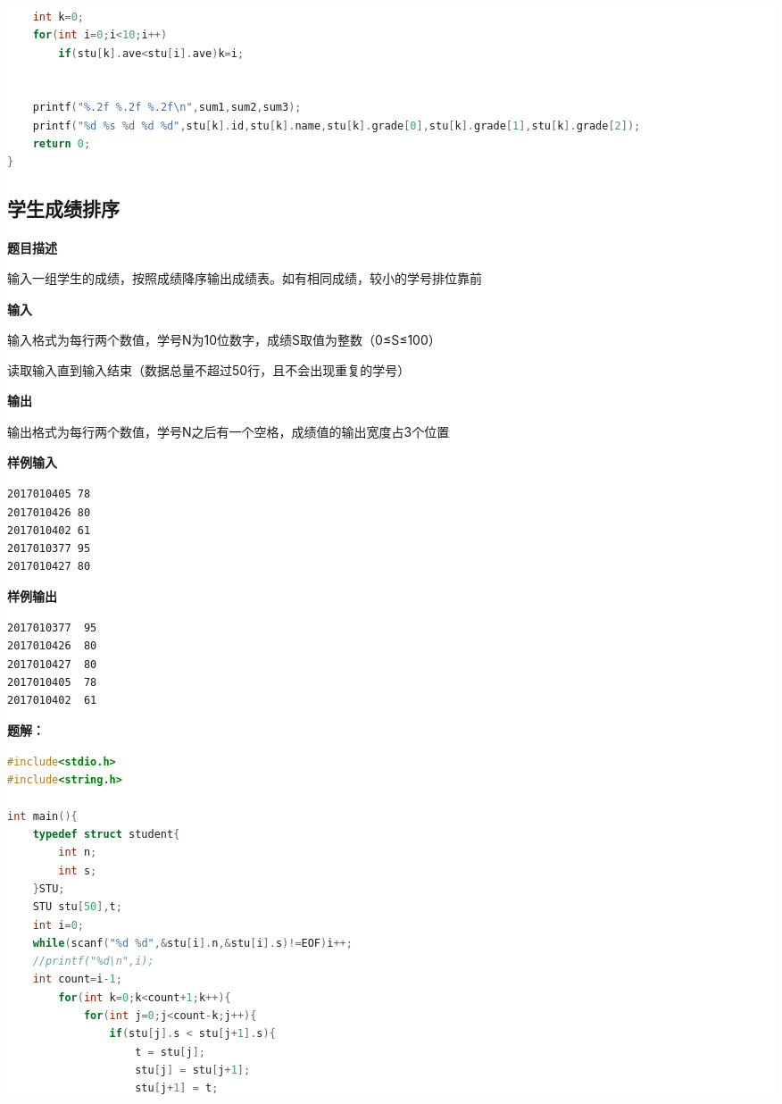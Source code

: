 ```c
	int k=0;
	for(int i=0;i<10;i++)
		if(stu[k].ave<stu[i].ave)k=i;
	
	
	printf("%.2f %.2f %.2f\n",sum1,sum2,sum3);
	printf("%d %s %d %d %d",stu[k].id,stu[k].name,stu[k].grade[0],stu[k].grade[1],stu[k].grade[2]);
	return 0;
}
```

## 学生成绩排序

**题目描述**

输入一组学生的成绩，按照成绩降序输出成绩表。如有相同成绩，较小的学号排位靠前

**输入**

输入格式为每行两个数值，学号N为10位数字，成绩S取值为整数（0≤S≤100）

读取输入直到输入结束（数据总量不超过50行，且不会出现重复的学号）

**输出**

输出格式为每行两个数值，学号N之后有一个空格，成绩值的输出宽度占3个位置

**样例输入**

```
2017010405 78
2017010426 80
2017010402 61
2017010377 95
2017010427 80
```

**样例输出**

```
2017010377  95
2017010426  80
2017010427  80
2017010405  78
2017010402  61
```

**题解：**

```c
#include<stdio.h>
#include<string.h>

int main(){
	typedef struct student{
		int n;
		int s;
	}STU;
	STU stu[50],t;
	int i=0;
	while(scanf("%d %d",&stu[i].n,&stu[i].s)!=EOF)i++;
	//printf("%d\n",i);
	int count=i-1;
		for(int k=0;k<count+1;k++){
			for(int j=0;j<count-k;j++){
				if(stu[j].s < stu[j+1].s){
					t = stu[j];
					stu[j] = stu[j+1];
					stu[j+1] = t;
```